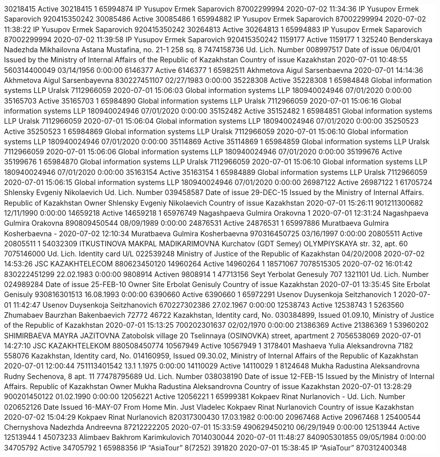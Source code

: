 30218415 Active 30218415 1 65994874 IP Yusupov Ermek Saparovich 87002299994 2020-07-02 11:34:36 IP Yusupov Ermek Saparovich 920415350242
30085486 Active 30085486 1 65994882 IP Yusupov Ermek Saparovich 87002299994 2020-07-02 11:38:22 IP Yusupov Ermek Saparovich 920415350242
30264813 Active 30264813 1 65994883 IP Yusupov Ermek Saparovich 87002299994 2020-07-02 11:39:58 IP Yusupov Ermek Saparovich 920415350242
1159177 Active 1159177 1 325240 Benderskaya Nadezhda Mikhailovna Astana Mustafina, no. 21-1 258 sq. 8 7474158736 Ud. Lich. Number 008997517 Date of issue 06/04/01 Issued by the Ministry of Internal Affairs of the Republic of Kazakhstan Country of issue Kazakhstan 2020-07-01 10:48:55 560314400049 03/14/1956 0:00:00
6146377 Active 6146377 1 65982511 Akhmetova Aigul Sarsenbaevna 2020-07-01 14:14:36 Akhmetova Aigul Sarsenbayevna 830227451107 02/27/1983 0:00:00
35228308 Active 35228308 1 65984848 Global information systems LLP Uralsk 7112966059 2020-07-01 15:06:03 Global information systems LLP 180940024946 07/01/2020 0:00:00
35165703 Active 35165703 1 65984890 Global information systems LLP Uralsk 7112966059 2020-07-01 15:06:16 Global information systems LLP 180940024946 07/01/2020 0:00:00
35152482 Active 35152482 1 65984851 Global information systems LLP Uralsk 7112966059 2020-07-01 15:06:04 Global information systems LLP 180940024946 07/01/2020 0:00:00
35250523 Active 35250523 1 65984869 Global information systems LLP Uralsk 7112966059 2020-07-01 15:06:10 Global information systems LLP 180940024946 07/01/2020 0:00:00
35114869 Active 35114869 1 65984859 Global information systems LLP Uralsk 7112966059 2020-07-01 15:06:06 Global information systems LLP 180940024946 07/01/2020 0:00:00
35199676 Active 35199676 1 65984870 Global information systems LLP Uralsk 7112966059 2020-07-01 15:06:10 Global information systems LLP 180940024946 07/01/2020 0:00:00
35163154 Active 35163154 1 65984889 Global information systems LLP Uralsk 7112966059 2020-07-01 15:06:15 Global information systems LLP 180940024946 07/01/2020 0:00:00
26987122 Active 26987122 1 61705724 Shlensky Evgeniy Nikolaevich Ud. Lich. Number 039458587 Date of issue 29-DEC-15 Issued by the Ministry of Internal Affairs. Republic of Kazakhstan Owner Shlensky Evgeniy Nikolaevich Country of issue Kazakhstan 2020-07-01 15:26:11 901211300682 12/11/1990 0:00:00
14659218 Active 14659218 1 65976749 Nagashpaeva Gulmira Orakovna 1 2020-07-01 12:31:24 Nagashpaeva Gulmira Orakovna 890809450544 08/09/1989 0:00:00
24876531 Active 24876531 1 65997886 Muratbaeva Gulmira Kosherbaevna - 2020-07-02 12:10:34 Muratbaeva Gulmira Kosherbaevna 970316450725 03/16/1997 0:00:00
20805511 Active 20805511 1 54032309 ITKUSTINOVA MAKPAL MADIKARIMOVNA Kurchatov (GDT Semey) OLYMPIYSKAYA str. 32, apt. 60 7075146000 Ud. Lich. Identity card U/L 022539248 Ministry of Justice of the Republic of Kazakhstan 04/20/2008 2020-07-02 14:53:26 JSC KAZAKHTELECOM 880623450120
14960264 Active 14960264 1 18571067 7078515305 2020-07-02 16:01:42 830222451299 22.02.1983 0:00:00
9808914 Activen 9808914 1 47713156 Seyt Yerbolat Genesuly 707 1321101 Ud. Lich. Number 024989284 Date of issue 25-FEB-10 Owner Site Erbolat Genisuly Country of issue Kazakhstan 2020-07-01 13:35:45 Site Erbolat Genisuly 930816301513 16.08.1993 0:00:00
6390660 Active 6390660 1 65972291 Usenov Duysenkoja Seitzhanovich 1 2020-07-01 11:42:47 Usenov Duysenkoja Seitzhanovich 670227302386 27.02.1967 0:00:00
12538743 Active 12538743 1 5263560 Zhumabaev Baurzhan Bakenbaevich 72772 46722 Kazakhstan, Identity card, No. 030384899, Issued 01.09.10, Ministry of Justice of the Republic of Kazakhstan 2020-07-01 15:13:25 700202301637 02/02/1970 0:00:00
21386369 Active 21386369 1 53960202 SHIMIRBAEVA MAYRA JAZITOVNA Zatobolsk village 20 Tselinnaya (OSINOVKA) street, apartment 2 7056538069 2020-07-01 14:27:10 JSC KAZAKHTELEKOM 880508450774
10567949 Active 10567949 1 3178401 Mashaeva Yulia Aleksandrovna 7182 558076 Kazakhstan, Identity card, No. 014160959, Issued 09.30.02, Ministry of Internal Affairs of the Republic of Kazakhstan 2020-07-01 12:00:44 751113401542 13.1 1.1975 0:00:00
14110029 Active 14110029 1 8124648 Mukha Radustina Aleksandrovna Rudny Sechenova, 8 apt. 11 77478795689 Ud. Lich. Number 038038190 Date of issue 12-FEB-15 Issued by the Ministry of Internal Affairs. Republic of Kazakhstan Owner Mukha Radustina Aleksandrovna Country of issue Kazakhstan 2020-07-01 13:28:29 900201450122 01.02.1990 0:00:00
12056221 Active 12056221 1 65999381 Kokpaev Rinat Nurlanovich - Ud. Lich. Number 020652126 Date Issued 16-MAY-07 From Home Min. Just Vladelec Kokpaev Rinat Nurlanovich Country of issue Kazakhstan 2020-07-02 15:04:29 Kokpaev Rinat Nurlanovich 820317300430 17.03.1982 0:00:00
20967468 Active 20967468 1 25400544 Chernyshova Nadezhda Andreevna 87212222205 2020-07-01 15:33:59 490629450210 06/29/1949 0:00:00
12513944 Active 12513944 1 45073233 Alimbaev Bakhrom Karimkulovich 7014030044 2020-07-01 11:48:27 840905301855 09/05/1984 0:00:00
34705792 Active 34705792 1 65988356 IP “AsiaTour” 8(7252) 391820 2020-07-01 15:38:45 IP “AsiaTour” 870312400348